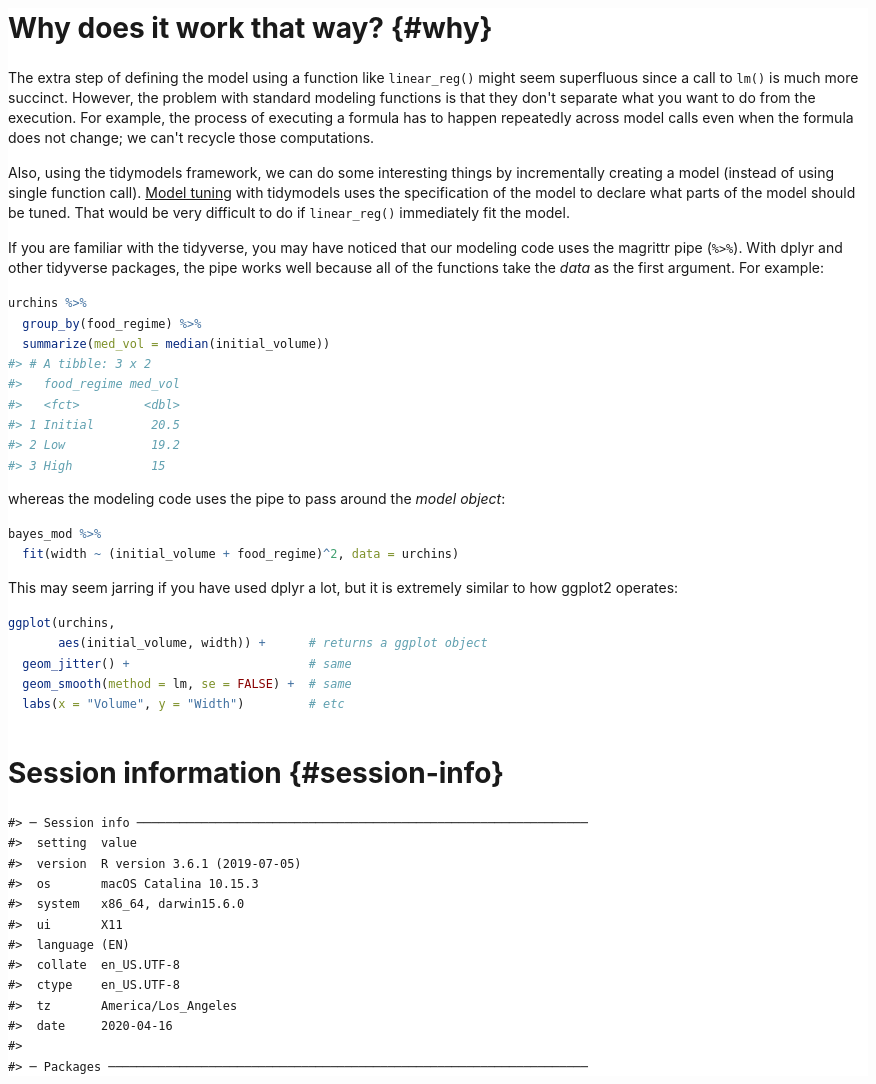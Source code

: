 # Why does it work that way? {#why}

The extra step of defining the model using a function like `linear_reg()` might seem superfluous since a call to `lm()` is much more succinct. However, the problem with standard modeling functions is that they don't separate what you want to do from the execution. For example, the process of executing a formula has to happen repeatedly across model calls even when the formula does not change; we can't recycle those computations. 

Also, using the tidymodels framework, we can do some interesting things by incrementally creating a model (instead of using single function call). [Model tuning](/start/tuning/) with tidymodels uses the specification of the model to declare what parts of the model should be tuned. That would be very difficult to do if `linear_reg()` immediately fit the model. 

If you are familiar with the tidyverse, you may have noticed that our modeling code uses the magrittr pipe (`%>%`). With dplyr and other tidyverse packages, the pipe works well because all of the functions take the _data_ as the first argument. For example: 


```r
urchins %>% 
  group_by(food_regime) %>% 
  summarize(med_vol = median(initial_volume))
#> # A tibble: 3 x 2
#>   food_regime med_vol
#>   <fct>         <dbl>
#> 1 Initial        20.5
#> 2 Low            19.2
#> 3 High           15
```

whereas the modeling code uses the pipe to pass around the _model object_:


```r
bayes_mod %>% 
  fit(width ~ (initial_volume + food_regime)^2, data = urchins)
```

This may seem jarring if you have used dplyr a lot, but it is extremely similar to how ggplot2 operates:


```r
ggplot(urchins,
       aes(initial_volume, width)) +      # returns a ggplot object 
  geom_jitter() +                         # same
  geom_smooth(method = lm, se = FALSE) +  # same                    
  labs(x = "Volume", y = "Width")         # etc
```


# Session information {#session-info}


```
#> ─ Session info ───────────────────────────────────────────────────────────────
#>  setting  value                       
#>  version  R version 3.6.1 (2019-07-05)
#>  os       macOS Catalina 10.15.3      
#>  system   x86_64, darwin15.6.0        
#>  ui       X11                         
#>  language (EN)                        
#>  collate  en_US.UTF-8                 
#>  ctype    en_US.UTF-8                 
#>  tz       America/Los_Angeles         
#>  date     2020-04-16                  
#> 
#> ─ Packages ───────────────────────────────────────────────────────────────────
```